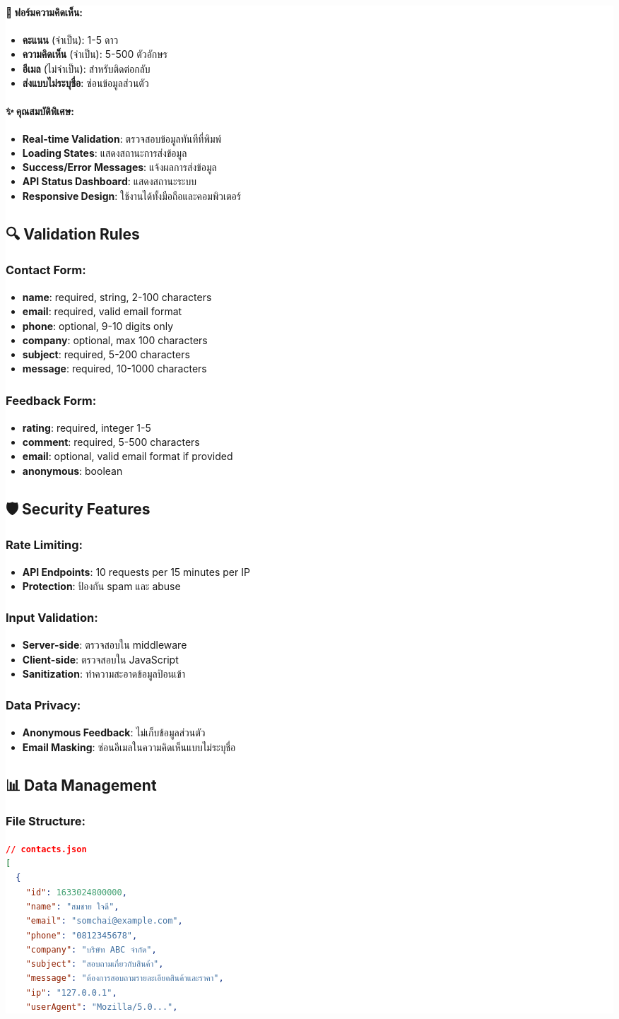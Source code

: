 #### 💬 ฟอร์มความคิดเห็น:
- **คะแนน** (จำเป็น): 1-5 ดาว
- **ความคิดเห็น** (จำเป็น): 5-500 ตัวอักษร
- **อีเมล** (ไม่จำเป็น): สำหรับติดต่อกลับ
- **ส่งแบบไม่ระบุชื่อ**: ซ่อนข้อมูลส่วนตัว

#### ✨ คุณสมบัติพิเศษ:
- **Real-time Validation**: ตรวจสอบข้อมูลทันทีที่พิมพ์
- **Loading States**: แสดงสถานะการส่งข้อมูล
- **Success/Error Messages**: แจ้งผลการส่งข้อมูล
- **API Status Dashboard**: แสดงสถานะระบบ
- **Responsive Design**: ใช้งานได้ทั้งมือถือและคอมพิวเตอร์

## 🔍 Validation Rules

### Contact Form:
- **name**: required, string, 2-100 characters
- **email**: required, valid email format
- **phone**: optional, 9-10 digits only
- **company**: optional, max 100 characters
- **subject**: required, 5-200 characters
- **message**: required, 10-1000 characters

### Feedback Form:
- **rating**: required, integer 1-5
- **comment**: required, 5-500 characters
- **email**: optional, valid email format if provided
- **anonymous**: boolean

## 🛡️ Security Features

### Rate Limiting:
- **API Endpoints**: 10 requests per 15 minutes per IP
- **Protection**: ป้องกัน spam และ abuse

### Input Validation:
- **Server-side**: ตรวจสอบใน middleware
- **Client-side**: ตรวจสอบใน JavaScript
- **Sanitization**: ทำความสะอาดข้อมูลป้อนเข้า

### Data Privacy:
- **Anonymous Feedback**: ไม่เก็บข้อมูลส่วนตัว
- **Email Masking**: ซ่อนอีเมลในความคิดเห็นแบบไม่ระบุชื่อ

## 📊 Data Management

### File Structure:
```json
// contacts.json
[
  {
    "id": 1633024800000,
    "name": "สมชาย ใจดี",
    "email": "somchai@example.com",
    "phone": "0812345678",
    "company": "บริษัท ABC จำกัด",
    "subject": "สอบถามเกี่ยวกับสินค้า",
    "message": "ต้องการสอบถามรายละเอียดสินค้าและราคา",
    "ip": "127.0.0.1",
    "userAgent": "Mozilla/5.0...",
```